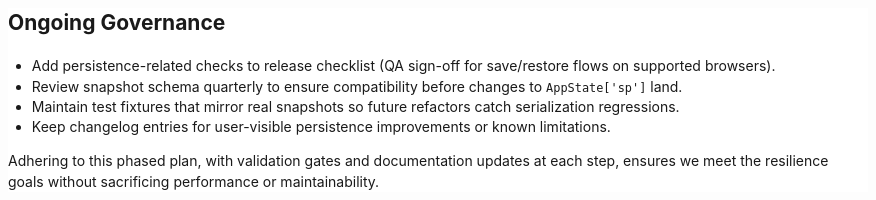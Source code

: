 ## Ongoing Governance

- Add persistence-related checks to release checklist (QA sign-off for save/restore flows on supported browsers).
- Review snapshot schema quarterly to ensure compatibility before changes to `AppState['sp']` land.
- Maintain test fixtures that mirror real snapshots so future refactors catch serialization regressions.
- Keep changelog entries for user-visible persistence improvements or known limitations.

Adhering to this phased plan, with validation gates and documentation updates at each step, ensures we meet the resilience goals without sacrificing performance or maintainability.

